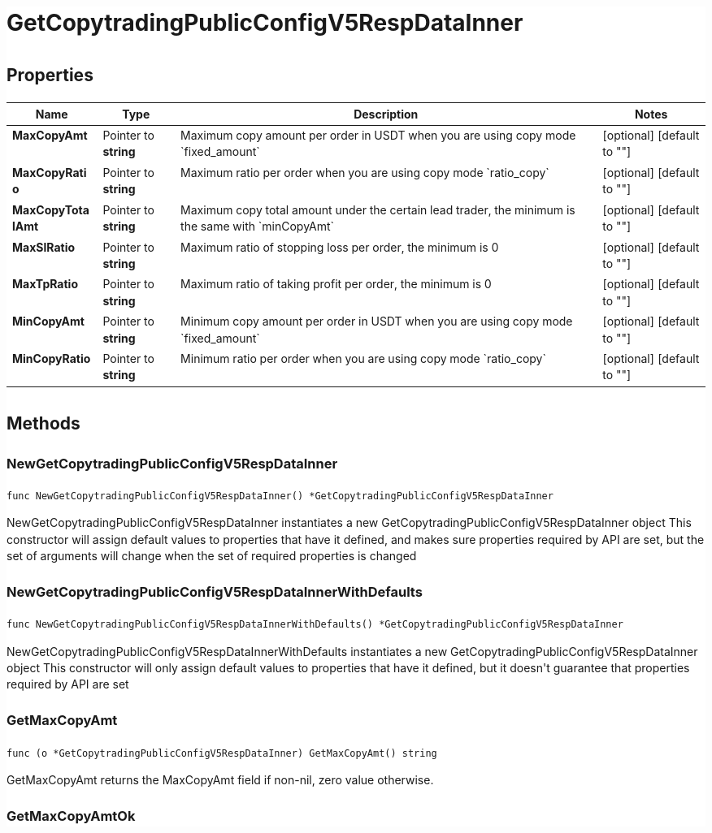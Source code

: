 # GetCopytradingPublicConfigV5RespDataInner

## Properties

Name | Type | Description | Notes
------------ | ------------- | ------------- | -------------
**MaxCopyAmt** | Pointer to **string** | Maximum copy amount per order in USDT when you are using copy mode &#x60;fixed_amount&#x60; | [optional] [default to ""]
**MaxCopyRatio** | Pointer to **string** | Maximum ratio per order when you are using copy mode &#x60;ratio_copy&#x60; | [optional] [default to ""]
**MaxCopyTotalAmt** | Pointer to **string** | Maximum copy total amount under the certain lead trader, the minimum is the same with &#x60;minCopyAmt&#x60; | [optional] [default to ""]
**MaxSlRatio** | Pointer to **string** | Maximum ratio of stopping loss per order, the minimum is 0 | [optional] [default to ""]
**MaxTpRatio** | Pointer to **string** | Maximum ratio of taking profit per order, the minimum is 0 | [optional] [default to ""]
**MinCopyAmt** | Pointer to **string** | Minimum copy amount per order in USDT when you are using copy mode &#x60;fixed_amount&#x60; | [optional] [default to ""]
**MinCopyRatio** | Pointer to **string** | Minimum ratio per order when you are using copy mode &#x60;ratio_copy&#x60; | [optional] [default to ""]

## Methods

### NewGetCopytradingPublicConfigV5RespDataInner

`func NewGetCopytradingPublicConfigV5RespDataInner() *GetCopytradingPublicConfigV5RespDataInner`

NewGetCopytradingPublicConfigV5RespDataInner instantiates a new GetCopytradingPublicConfigV5RespDataInner object
This constructor will assign default values to properties that have it defined,
and makes sure properties required by API are set, but the set of arguments
will change when the set of required properties is changed

### NewGetCopytradingPublicConfigV5RespDataInnerWithDefaults

`func NewGetCopytradingPublicConfigV5RespDataInnerWithDefaults() *GetCopytradingPublicConfigV5RespDataInner`

NewGetCopytradingPublicConfigV5RespDataInnerWithDefaults instantiates a new GetCopytradingPublicConfigV5RespDataInner object
This constructor will only assign default values to properties that have it defined,
but it doesn't guarantee that properties required by API are set

### GetMaxCopyAmt

`func (o *GetCopytradingPublicConfigV5RespDataInner) GetMaxCopyAmt() string`

GetMaxCopyAmt returns the MaxCopyAmt field if non-nil, zero value otherwise.

### GetMaxCopyAmtOk
